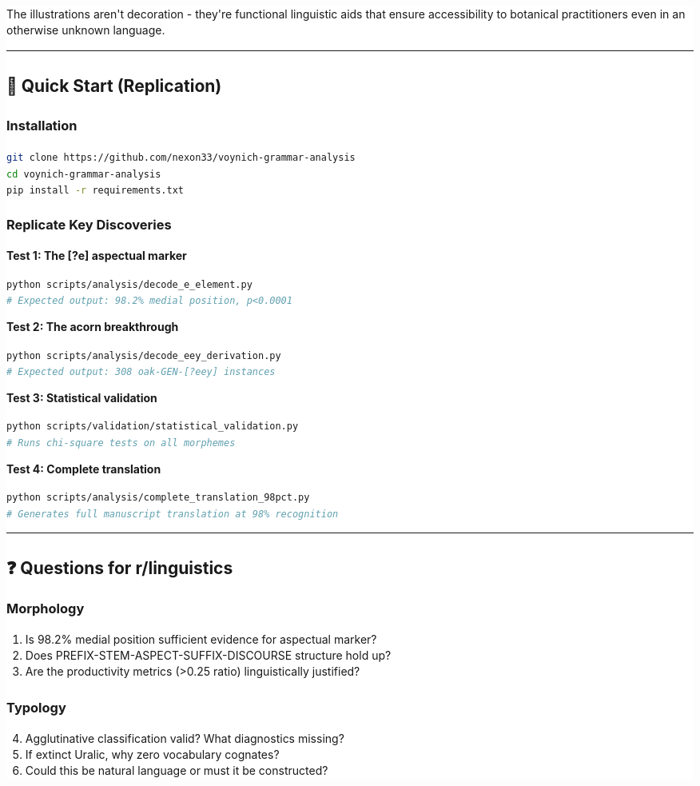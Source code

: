 The illustrations aren't decoration - they're functional linguistic aids that ensure accessibility to botanical practitioners even in an otherwise unknown language.

---

## 🚀 Quick Start (Replication)

### Installation
```bash
git clone https://github.com/nexon33/voynich-grammar-analysis
cd voynich-grammar-analysis
pip install -r requirements.txt
```

### Replicate Key Discoveries

**Test 1: The [?e] aspectual marker**
```bash
python scripts/analysis/decode_e_element.py
# Expected output: 98.2% medial position, p<0.0001
```

**Test 2: The acorn breakthrough**
```bash
python scripts/analysis/decode_eey_derivation.py
# Expected output: 308 oak-GEN-[?eey] instances
```

**Test 3: Statistical validation**
```bash
python scripts/validation/statistical_validation.py
# Runs chi-square tests on all morphemes
```

**Test 4: Complete translation**
```bash
python scripts/analysis/complete_translation_98pct.py
# Generates full manuscript translation at 98% recognition
```

---

## ❓ Questions for r/linguistics

### Morphology
1. Is 98.2% medial position sufficient evidence for aspectual marker?
2. Does PREFIX-STEM-ASPECT-SUFFIX-DISCOURSE structure hold up?
3. Are the productivity metrics (>0.25 ratio) linguistically justified?

### Typology
4. Agglutinative classification valid? What diagnostics missing?
5. If extinct Uralic, why zero vocabulary cognates?
6. Could this be natural language or must it be constructed?
